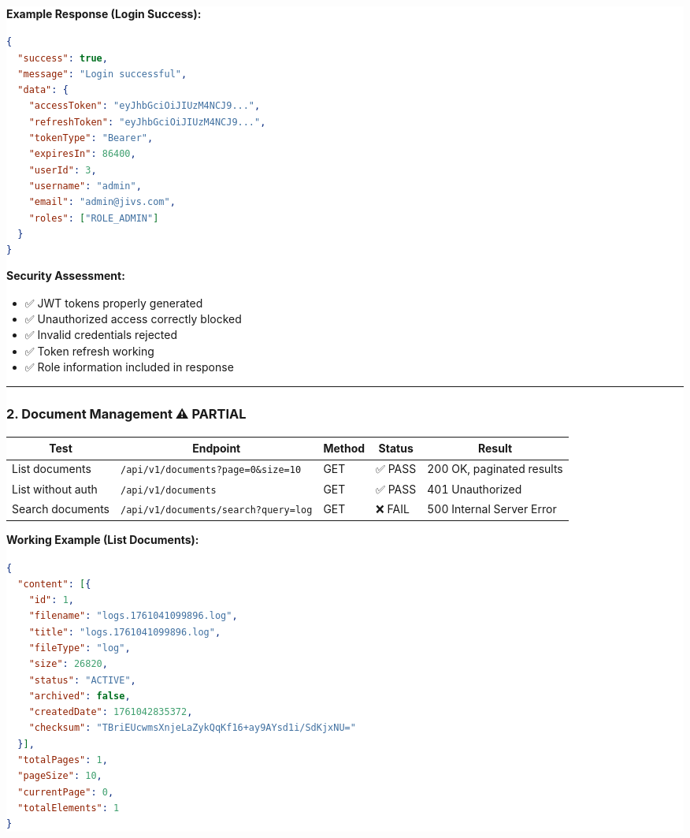 **Example Response (Login Success):**
```json
{
  "success": true,
  "message": "Login successful",
  "data": {
    "accessToken": "eyJhbGciOiJIUzM4NCJ9...",
    "refreshToken": "eyJhbGciOiJIUzM4NCJ9...",
    "tokenType": "Bearer",
    "expiresIn": 86400,
    "userId": 3,
    "username": "admin",
    "email": "admin@jivs.com",
    "roles": ["ROLE_ADMIN"]
  }
}
```

**Security Assessment:**
- ✅ JWT tokens properly generated
- ✅ Unauthorized access correctly blocked
- ✅ Invalid credentials rejected
- ✅ Token refresh working
- ✅ Role information included in response

---

### 2. Document Management ⚠️ PARTIAL

| Test | Endpoint | Method | Status | Result |
|------|----------|--------|--------|--------|
| List documents | `/api/v1/documents?page=0&size=10` | GET | ✅ PASS | 200 OK, paginated results |
| List without auth | `/api/v1/documents` | GET | ✅ PASS | 401 Unauthorized |
| Search documents | `/api/v1/documents/search?query=log` | GET | ❌ FAIL | 500 Internal Server Error |

**Working Example (List Documents):**
```json
{
  "content": [{
    "id": 1,
    "filename": "logs.1761041099896.log",
    "title": "logs.1761041099896.log",
    "fileType": "log",
    "size": 26820,
    "status": "ACTIVE",
    "archived": false,
    "createdDate": 1761042835372,
    "checksum": "TBriEUcwmsXnjeLaZykQqKf16+ay9AYsd1i/SdKjxNU="
  }],
  "totalPages": 1,
  "pageSize": 10,
  "currentPage": 0,
  "totalElements": 1
}
```
